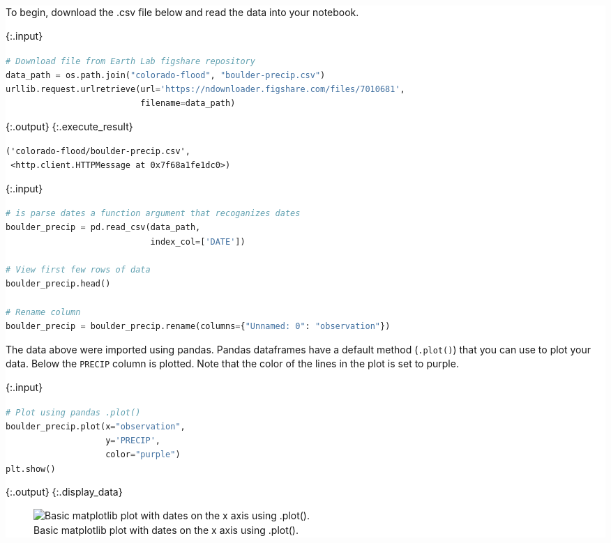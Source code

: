 To begin, download the .csv file below and read the data into your notebook.

{:.input}
```python
# Download file from Earth Lab figshare repository
data_path = os.path.join("colorado-flood", "boulder-precip.csv")
urllib.request.urlretrieve(url='https://ndownloader.figshare.com/files/7010681',
                           filename=data_path)

```

{:.output}
{:.execute_result}



    ('colorado-flood/boulder-precip.csv',
     <http.client.HTTPMessage at 0x7f68a1fe1dc0>)





{:.input}
```python
# is parse dates a function argument that recoganizes dates
boulder_precip = pd.read_csv(data_path,
                             index_col=['DATE'])

# View first few rows of data
boulder_precip.head()

# Rename column
boulder_precip = boulder_precip.rename(columns={"Unnamed: 0": "observation"})
```

The data above were imported using pandas. Pandas dataframes have a default method (`.plot()`) that you can use to plot your data. Below the `PRECIP` column is plotted. Note that the color of the lines in the plot is set to purple. 

{:.input}
```python
# Plot using pandas .plot()
boulder_precip.plot(x="observation",
                    y='PRECIP',
                    color="purple")
plt.show()
```

{:.output}
{:.display_data}

<figure>

<img src = "{{ site.url }}/images/courses/plot-data-in-python-textbook/01-plot-with-matplotlib/intro-to-plotting-matplotlib/unpublished-plot-with-matplotlib-00-intro-plotting-matplotlib-org-with-dataframes/unpublished-plot-with-matplotlib-00-intro-plotting-matplotlib-org-with-dataframes_7_0.png" alt = "Basic matplotlib plot with dates on the x axis using .plot().">
<figcaption>Basic matplotlib plot with dates on the x axis using .plot().</figcaption>

</figure>
